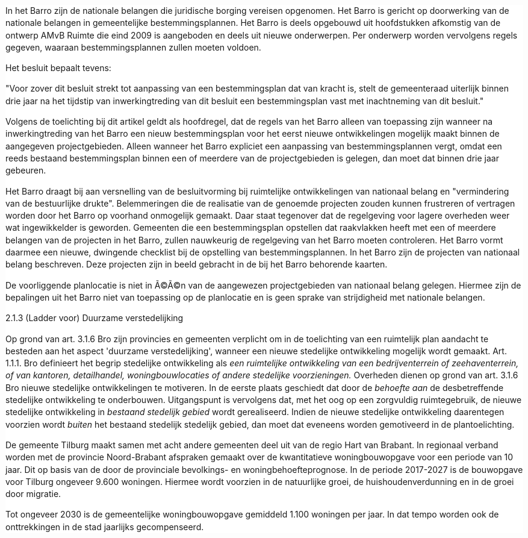 In het Barro zijn de nationale belangen die juridische borging vereisen opgenomen. Het Barro is gericht op doorwerking van de nationale belangen in gemeentelijke bestemmingsplannen. Het Barro is deels opgebouwd uit hoofdstukken afkomstig van de ontwerp AMvB Ruimte die eind 2009 is aangeboden en deels uit nieuwe onderwerpen. Per onderwerp worden vervolgens regels gegeven, waaraan bestemmingsplannen zullen moeten voldoen.

Het besluit bepaalt tevens:

"Voor zover dit besluit strekt tot aanpassing van een bestemmingsplan dat van kracht is, stelt de gemeenteraad uiterlijk binnen drie jaar na het tijdstip van inwerkingtreding van dit besluit een bestemmingsplan vast met inachtneming van dit besluit."

Volgens de toelichting bij dit artikel geldt als hoofdregel, dat de regels van het Barro alleen van toepassing zijn wanneer na inwerkingtreding van het Barro een nieuw bestemmingsplan voor het eerst nieuwe ontwikkelingen mogelijk maakt binnen de aangegeven projectgebieden. Alleen wanneer het Barro expliciet een aanpassing van bestemmingsplannen vergt, omdat een reeds bestaand bestemmingsplan binnen een of meerdere van de projectgebieden is gelegen, dan moet dat binnen drie jaar gebeuren.

Het Barro draagt bij aan versnelling van de besluitvorming bij ruimtelijke ontwikkelingen van nationaal belang en "vermindering van de bestuurlijke drukte". Belemmeringen die de realisatie van de genoemde projecten zouden kunnen frustreren of vertragen worden door het Barro op voorhand onmogelijk gemaakt. Daar staat tegenover dat de regelgeving voor lagere overheden weer wat ingewikkelder is geworden. Gemeenten die een bestemmingsplan opstellen dat raakvlakken heeft met een of meerdere belangen van de projecten in het Barro, zullen nauwkeurig de regelgeving van het Barro moeten controleren. Het Barro vormt daarmee een nieuwe, dwingende checklist bij de opstelling van bestemmingsplannen. In het Barro zijn de projecten van nationaal belang beschreven. Deze projecten zijn in beeld gebracht in de bij het Barro behorende kaarten.

De voorliggende planlocatie is niet in Ã©Ã©n van de aangewezen projectgebieden van nationaal belang gelegen. Hiermee zijn de bepalingen uit het Barro niet van toepassing op de planlocatie en is geen sprake van strijdigheid met nationale belangen.

2\.1\.3 (Ladder voor) Duurzame verstedelijking

Op grond van art. 3\.1\.6 Bro zijn provincies en gemeenten verplicht om in de toelichting van een ruimtelijk plan aandacht te besteden aan het aspect 'duurzame verstedelijking', wanneer een nieuwe stedelijke ontwikkeling mogelijk wordt gemaakt. Art. 1\.1\.1\. Bro definieert het begrip stedelijke ontwikkeling als *een ruimtelijke ontwikkeling van een bedrijventerrein of zeehaventerrein, of van kantoren, detailhandel, woningbouwlocaties of andere stedelijke voorzieningen.* Overheden dienen op grond van art. 3\.1\.6 Bro nieuwe stedelijke ontwikkelingen te motiveren. In de eerste plaats geschiedt dat door de *behoefte aan* de desbetreffende stedelijke ontwikkeling te onderbouwen. Uitgangspunt is vervolgens dat, met het oog op een zorgvuldig ruimtegebruik, de nieuwe stedelijke ontwikkeling in *bestaand stedelijk gebied* wordt gerealiseerd. Indien de nieuwe stedelijke ontwikkeling daarentegen voorzien wordt *buiten* het bestaand stedelijk stedelijk gebied, dan moet dat eveneens worden gemotiveerd in de plantoelichting.

De gemeente Tilburg maakt samen met acht andere gemeenten deel uit van de regio Hart van Brabant. In regionaal verband worden met de provincie Noord\-Brabant afspraken gemaakt over de kwantitatieve woningbouwopgave voor een periode van 10 jaar. Dit op basis van de door de provinciale bevolkings\- en woningbehoefteprognose. In de periode 2017\-2027 is de bouwopgave voor Tilburg ongeveer 9\.600 woningen. Hiermee wordt voorzien in de natuurlijke groei, de huishoudenverdunning en in de groei door migratie.

Tot ongeveer 2030 is de gemeentelijke woningbouwopgave gemiddeld 1\.100 woningen per jaar. In dat tempo worden ook de onttrekkingen in de stad jaarlijks gecompenseerd.
